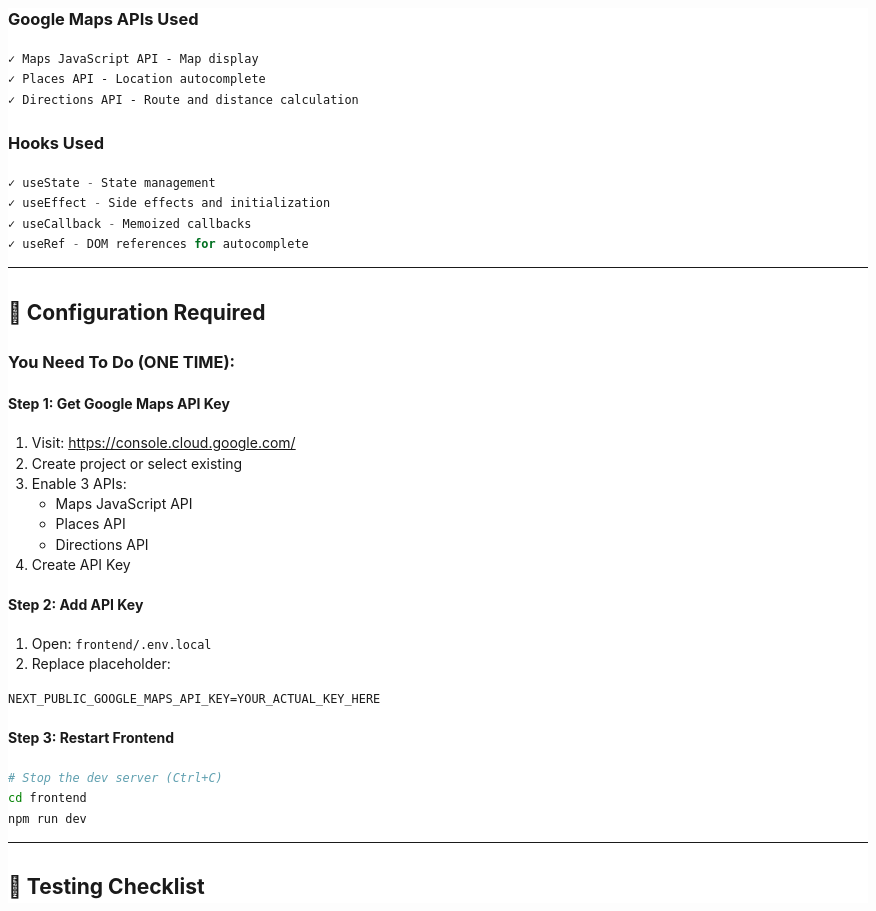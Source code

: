 ### Google Maps APIs Used

```
✓ Maps JavaScript API - Map display
✓ Places API - Location autocomplete
✓ Directions API - Route and distance calculation
```

### Hooks Used

```typescript
✓ useState - State management
✓ useEffect - Side effects and initialization
✓ useCallback - Memoized callbacks
✓ useRef - DOM references for autocomplete
```

---

## 📝 Configuration Required

### You Need To Do (ONE TIME):

#### Step 1: Get Google Maps API Key

1. Visit: https://console.cloud.google.com/
2. Create project or select existing
3. Enable 3 APIs:
   - Maps JavaScript API
   - Places API
   - Directions API
4. Create API Key

#### Step 2: Add API Key

1. Open: `frontend/.env.local`
2. Replace placeholder:

```env
NEXT_PUBLIC_GOOGLE_MAPS_API_KEY=YOUR_ACTUAL_KEY_HERE
```

#### Step 3: Restart Frontend

```bash
# Stop the dev server (Ctrl+C)
cd frontend
npm run dev
```

---

## 🧪 Testing Checklist
